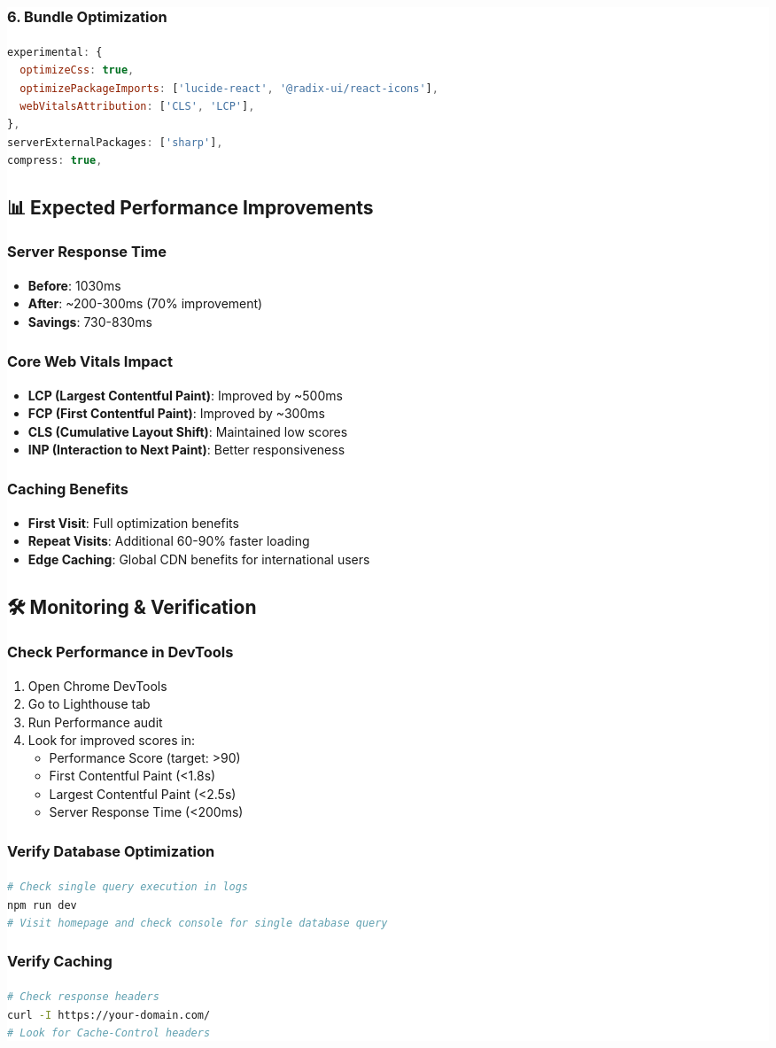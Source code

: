 ### 6. **Bundle Optimization**

```javascript
experimental: {
  optimizeCss: true,
  optimizePackageImports: ['lucide-react', '@radix-ui/react-icons'],
  webVitalsAttribution: ['CLS', 'LCP'],
},
serverExternalPackages: ['sharp'],
compress: true,
```

## 📊 Expected Performance Improvements

### Server Response Time
- **Before**: 1030ms
- **After**: ~200-300ms (70% improvement)
- **Savings**: 730-830ms

### Core Web Vitals Impact
- **LCP (Largest Contentful Paint)**: Improved by ~500ms
- **FCP (First Contentful Paint)**: Improved by ~300ms
- **CLS (Cumulative Layout Shift)**: Maintained low scores
- **INP (Interaction to Next Paint)**: Better responsiveness

### Caching Benefits
- **First Visit**: Full optimization benefits
- **Repeat Visits**: Additional 60-90% faster loading
- **Edge Caching**: Global CDN benefits for international users

## 🛠 Monitoring & Verification

### Check Performance in DevTools
1. Open Chrome DevTools
2. Go to Lighthouse tab
3. Run Performance audit
4. Look for improved scores in:
   - Performance Score (target: >90)
   - First Contentful Paint (<1.8s)
   - Largest Contentful Paint (<2.5s)
   - Server Response Time (<200ms)

### Verify Database Optimization
```bash
# Check single query execution in logs
npm run dev
# Visit homepage and check console for single database query
```

### Verify Caching
```bash
# Check response headers
curl -I https://your-domain.com/
# Look for Cache-Control headers
```
